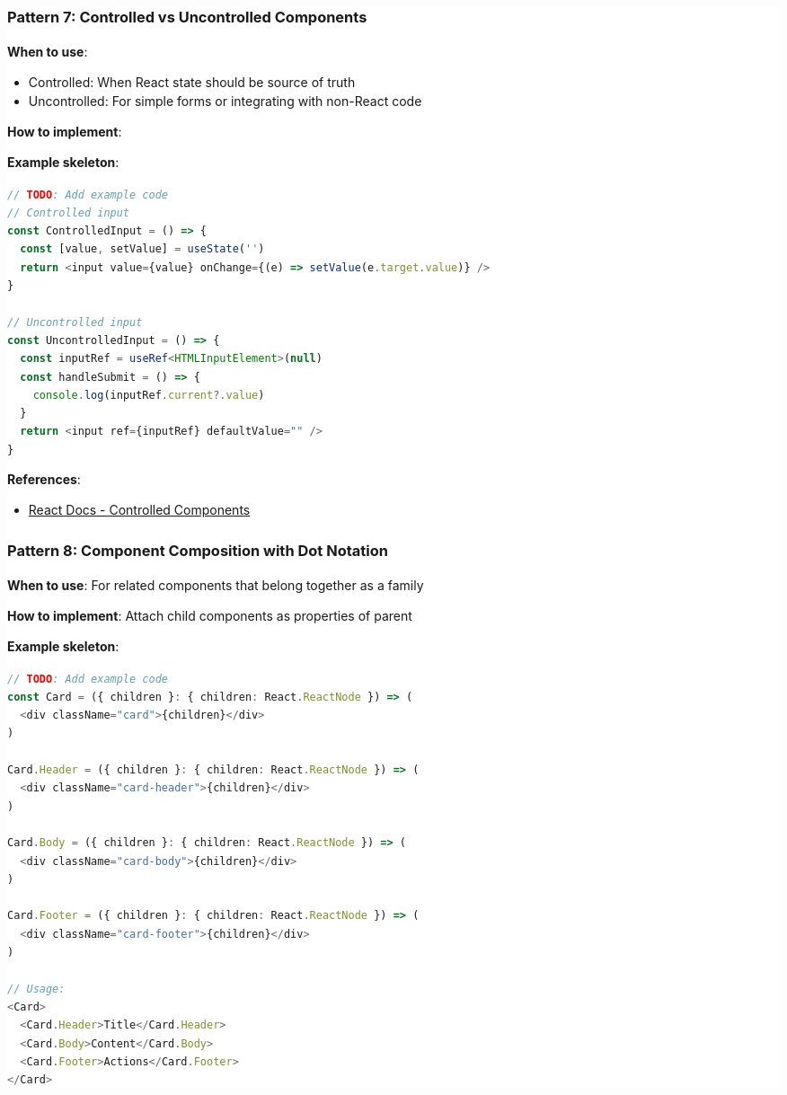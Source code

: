 ### Pattern 7: Controlled vs Uncontrolled Components

**When to use**:
- Controlled: When React state should be source of truth
- Uncontrolled: For simple forms or integrating with non-React code

**How to implement**:

**Example skeleton**:
```typescript
// TODO: Add example code
// Controlled input
const ControlledInput = () => {
  const [value, setValue] = useState('')
  return <input value={value} onChange={(e) => setValue(e.target.value)} />
}

// Uncontrolled input
const UncontrolledInput = () => {
  const inputRef = useRef<HTMLInputElement>(null)
  const handleSubmit = () => {
    console.log(inputRef.current?.value)
  }
  return <input ref={inputRef} defaultValue="" />
}
```

**References**:
- [React Docs - Controlled Components](https://react.dev/reference/react-dom/components/input#controlling-an-input-with-a-state-variable)

### Pattern 8: Component Composition with Dot Notation

**When to use**: For related components that belong together as a family

**How to implement**: Attach child components as properties of parent

**Example skeleton**:
```typescript
// TODO: Add example code
const Card = ({ children }: { children: React.ReactNode }) => (
  <div className="card">{children}</div>
)

Card.Header = ({ children }: { children: React.ReactNode }) => (
  <div className="card-header">{children}</div>
)

Card.Body = ({ children }: { children: React.ReactNode }) => (
  <div className="card-body">{children}</div>
)

Card.Footer = ({ children }: { children: React.ReactNode }) => (
  <div className="card-footer">{children}</div>
)

// Usage:
<Card>
  <Card.Header>Title</Card.Header>
  <Card.Body>Content</Card.Body>
  <Card.Footer>Actions</Card.Footer>
</Card>
```
